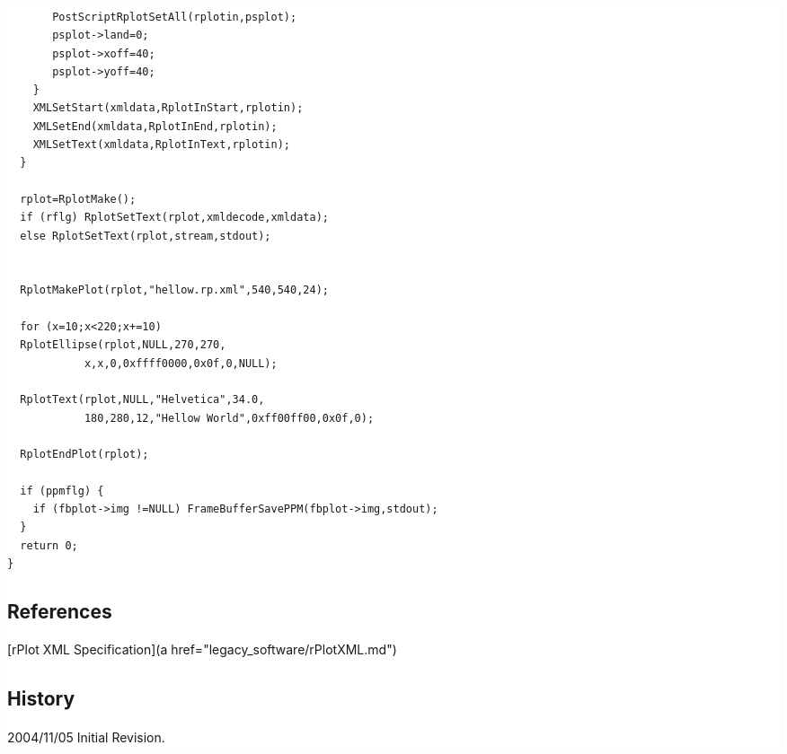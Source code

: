 ```
       PostScriptRplotSetAll(rplotin,psplot);
       psplot->land=0;
       psplot->xoff=40;
       psplot->yoff=40;
    }
    XMLSetStart(xmldata,RplotInStart,rplotin);
    XMLSetEnd(xmldata,RplotInEnd,rplotin);
    XMLSetText(xmldata,RplotInText,rplotin);
  }

  rplot=RplotMake();
  if (rflg) RplotSetText(rplot,xmldecode,xmldata);
  else RplotSetText(rplot,stream,stdout);


  RplotMakePlot(rplot,"hellow.rp.xml",540,540,24);

  for (x=10;x<220;x+=10) 
  RplotEllipse(rplot,NULL,270,270,
            x,x,0,0xffff0000,0x0f,0,NULL);

  RplotText(rplot,NULL,"Helvetica",34.0,
            180,280,12,"Hellow World",0xff00ff00,0x0f,0);
           
  RplotEndPlot(rplot);  

  if (ppmflg) {
    if (fbplot->img !=NULL) FrameBufferSavePPM(fbplot->img,stdout);
  }
  return 0;
}
```

## References
[rPlot XML Specification](a href="legacy_software/rPlotXML.md")

## History

2004/11/05  Initial Revision.



